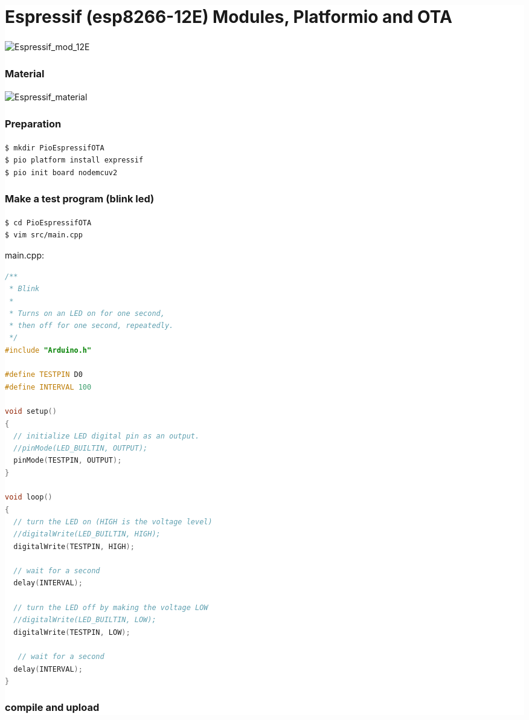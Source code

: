 # Espressif (esp8266-12E) Modules, Platformio and OTA

![Espressif_mod_12E](https://github.com/pedrogoliveira/PioEspressifOTA/raw/master/images/esp8266-12_mod.png)

### Material
![Espressif_material](https://github.com/pedrogoliveira/PioEspressifOTA/raw/master/images/esp8266-12e_ftdi_640.JPG)

### Preparation 
```sh
$ mkdir PioEspressifOTA
$ pio platform install expressif
$ pio init board nodemcuv2
```

### Make a test program (blink led)

```sh
$ cd PioEspressifOTA
$ vim src/main.cpp
```
main.cpp:
```cpp
/**
 * Blink
 *
 * Turns on an LED on for one second,
 * then off for one second, repeatedly.
 */
#include "Arduino.h"

#define TESTPIN D0
#define INTERVAL 100

void setup()
{
  // initialize LED digital pin as an output.
  //pinMode(LED_BUILTIN, OUTPUT);
  pinMode(TESTPIN, OUTPUT);
}

void loop()
{
  // turn the LED on (HIGH is the voltage level)
  //digitalWrite(LED_BUILTIN, HIGH);
  digitalWrite(TESTPIN, HIGH);

  // wait for a second
  delay(INTERVAL);

  // turn the LED off by making the voltage LOW
  //digitalWrite(LED_BUILTIN, LOW);
  digitalWrite(TESTPIN, LOW);

   // wait for a second
  delay(INTERVAL);
}

```
### compile and upload
